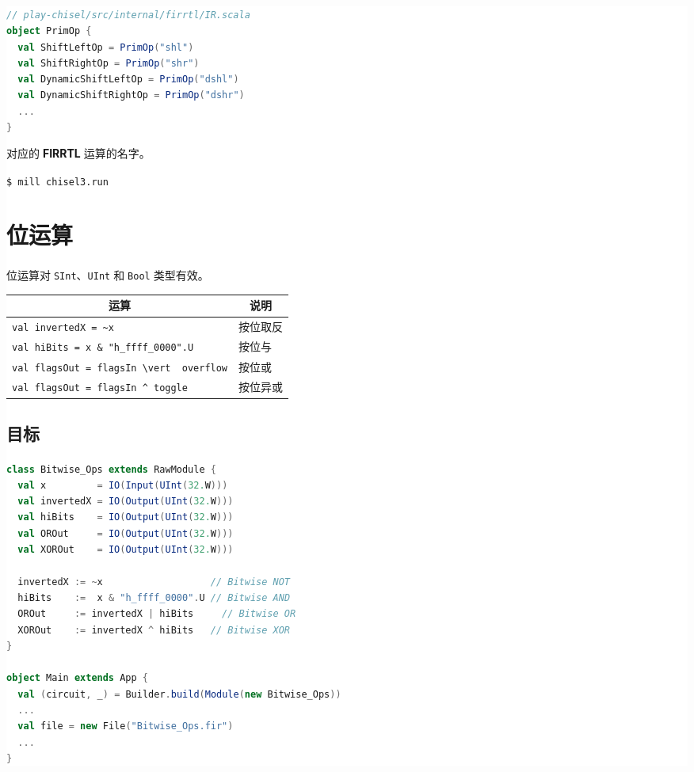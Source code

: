 ```scala
// play-chisel/src/internal/firrtl/IR.scala
object PrimOp {
  val ShiftLeftOp = PrimOp("shl")
  val ShiftRightOp = PrimOp("shr")
  val DynamicShiftLeftOp = PrimOp("dshl")
  val DynamicShiftRightOp = PrimOp("dshr")
  ...
}
```

对应的 **FIRRTL** 运算的名字。

```shell
$ mill chisel3.run
```
# 位运算

位运算对 `SInt`、`UInt` 和 `Bool` 类型有效。


| 运算                                     | 说明     |
|------------------------------------------|----------|
| `val invertedX = ~x                    ` | 按位取反 |
| `val hiBits = x & "h_ffff_0000".U      ` | 按位与   |
| `val flagsOut = flagsIn \vert  overflow` | 按位或   |
| `val flagsOut = flagsIn ^ toggle       ` | 按位异或 |

## 目标

```scala
class Bitwise_Ops extends RawModule {
  val x         = IO(Input(UInt(32.W)))
  val invertedX = IO(Output(UInt(32.W)))
  val hiBits    = IO(Output(UInt(32.W)))
  val OROut     = IO(Output(UInt(32.W)))
  val XOROut    = IO(Output(UInt(32.W)))

  invertedX := ~x 	                // Bitwise NOT
  hiBits    :=  x & "h_ffff_0000".U // Bitwise AND
  OROut     := invertedX | hiBits	  // Bitwise OR
  XOROut    := invertedX ^ hiBits   // Bitwise XOR
}

object Main extends App {
  val (circuit, _) = Builder.build(Module(new Bitwise_Ops))
  ...
  val file = new File("Bitwise_Ops.fir")
  ...
}
```
